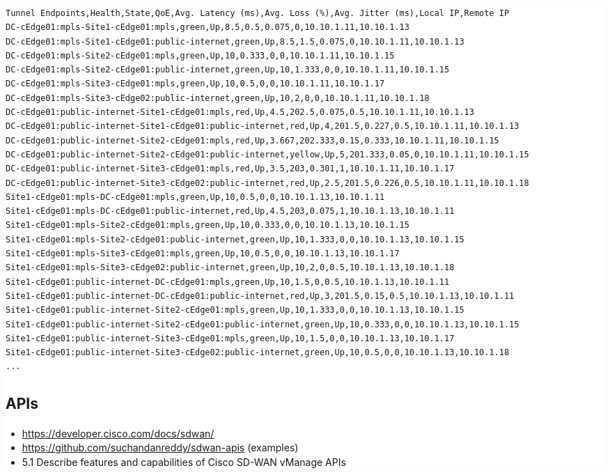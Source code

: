 ```
Tunnel Endpoints,Health,State,QoE,Avg. Latency (ms),Avg. Loss (%),Avg. Jitter (ms),Local IP,Remote IP
DC-cEdge01:mpls-Site1-cEdge01:mpls,green,Up,8.5,0.5,0.075,0,10.10.1.11,10.10.1.13
DC-cEdge01:mpls-Site1-cEdge01:public-internet,green,Up,8.5,1.5,0.075,0,10.10.1.11,10.10.1.13
DC-cEdge01:mpls-Site2-cEdge01:mpls,green,Up,10,0.333,0,0,10.10.1.11,10.10.1.15
DC-cEdge01:mpls-Site2-cEdge01:public-internet,green,Up,10,1.333,0,0,10.10.1.11,10.10.1.15
DC-cEdge01:mpls-Site3-cEdge01:mpls,green,Up,10,0.5,0,0,10.10.1.11,10.10.1.17
DC-cEdge01:mpls-Site3-cEdge02:public-internet,green,Up,10,2,0,0,10.10.1.11,10.10.1.18
DC-cEdge01:public-internet-Site1-cEdge01:mpls,red,Up,4.5,202.5,0.075,0.5,10.10.1.11,10.10.1.13
DC-cEdge01:public-internet-Site1-cEdge01:public-internet,red,Up,4,201.5,0.227,0.5,10.10.1.11,10.10.1.13
DC-cEdge01:public-internet-Site2-cEdge01:mpls,red,Up,3.667,202.333,0.15,0.333,10.10.1.11,10.10.1.15
DC-cEdge01:public-internet-Site2-cEdge01:public-internet,yellow,Up,5,201.333,0.05,0,10.10.1.11,10.10.1.15
DC-cEdge01:public-internet-Site3-cEdge01:mpls,red,Up,3.5,203,0.301,1,10.10.1.11,10.10.1.17
DC-cEdge01:public-internet-Site3-cEdge02:public-internet,red,Up,2.5,201.5,0.226,0.5,10.10.1.11,10.10.1.18
Site1-cEdge01:mpls-DC-cEdge01:mpls,green,Up,10,0.5,0,0,10.10.1.13,10.10.1.11
Site1-cEdge01:mpls-DC-cEdge01:public-internet,red,Up,4.5,203,0.075,1,10.10.1.13,10.10.1.11
Site1-cEdge01:mpls-Site2-cEdge01:mpls,green,Up,10,0.333,0,0,10.10.1.13,10.10.1.15
Site1-cEdge01:mpls-Site2-cEdge01:public-internet,green,Up,10,1.333,0,0,10.10.1.13,10.10.1.15
Site1-cEdge01:mpls-Site3-cEdge01:mpls,green,Up,10,0.5,0,0,10.10.1.13,10.10.1.17
Site1-cEdge01:mpls-Site3-cEdge02:public-internet,green,Up,10,2,0,0.5,10.10.1.13,10.10.1.18
Site1-cEdge01:public-internet-DC-cEdge01:mpls,green,Up,10,1.5,0,0.5,10.10.1.13,10.10.1.11
Site1-cEdge01:public-internet-DC-cEdge01:public-internet,red,Up,3,201.5,0.15,0.5,10.10.1.13,10.10.1.11
Site1-cEdge01:public-internet-Site2-cEdge01:mpls,green,Up,10,1.333,0,0,10.10.1.13,10.10.1.15
Site1-cEdge01:public-internet-Site2-cEdge01:public-internet,green,Up,10,0.333,0,0,10.10.1.13,10.10.1.15
Site1-cEdge01:public-internet-Site3-cEdge01:mpls,green,Up,10,1.5,0,0,10.10.1.13,10.10.1.17
Site1-cEdge01:public-internet-Site3-cEdge02:public-internet,green,Up,10,0.5,0,0,10.10.1.13,10.10.1.18
...
```

## APIs

* https://developer.cisco.com/docs/sdwan/
* https://github.com/suchandanreddy/sdwan-apis (examples)
* 5.1 Describe features and capabilities of Cisco SD-WAN vManage APIs